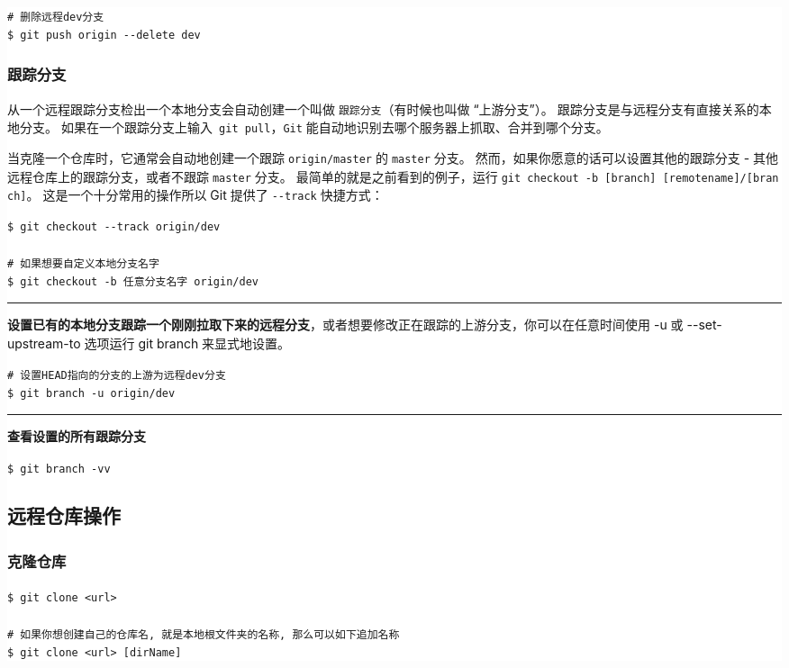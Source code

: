 
```
# 删除远程dev分支
$ git push origin --delete dev
```

<span id = "跟踪分支"></span>
### 跟踪分支

从一个远程跟踪分支检出一个本地分支会自动创建一个叫做 `跟踪分支`（有时候也叫做 “上游分支”）。 跟踪分支是与远程分支有直接关系的本地分支。 如果在一个跟踪分支上输入` git pull`，`Git` 能自动地识别去哪个服务器上抓取、合并到哪个分支。

当克隆一个仓库时，它通常会自动地创建一个跟踪 `origin/master` 的 `master` 分支。 然而，如果你愿意的话可以设置其他的跟踪分支 - 其他远程仓库上的跟踪分支，或者不跟踪 `master` 分支。 最简单的就是之前看到的例子，运行 `git checkout -b [branch] [remotename]/[branch]`。 这是一个十分常用的操作所以 Git 提供了 `--track` 快捷方式：


```
$ git checkout --track origin/dev

# 如果想要自定义本地分支名字
$ git checkout -b 任意分支名字 origin/dev
```

---

**设置已有的本地分支跟踪一个刚刚拉取下来的远程分支**，或者想要修改正在跟踪的上游分支，你可以在任意时间使用 -u 或 --set-upstream-to 选项运行 git branch 来显式地设置。


```
# 设置HEAD指向的分支的上游为远程dev分支
$ git branch -u origin/dev
```

---

**查看设置的所有跟踪分支**


```
$ git branch -vv
```

<span id = "远程仓库操作"></span>
## 远程仓库操作


<span id = "克隆仓库"></span>
### 克隆仓库


```
$ git clone <url>

# 如果你想创建自己的仓库名, 就是本地根文件夹的名称, 那么可以如下追加名称
$ git clone <url> [dirName]
```

